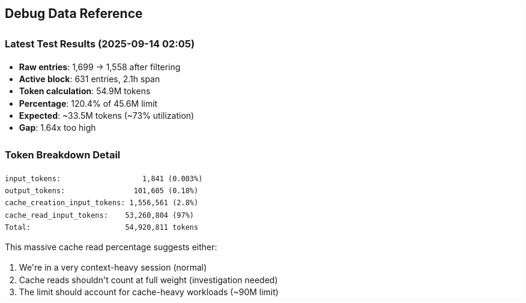## Debug Data Reference

### Latest Test Results (2025-09-14 02:05)
- **Raw entries**: 1,699 → 1,558 after filtering
- **Active block**: 631 entries, 2.1h span
- **Token calculation**: 54.9M tokens
- **Percentage**: 120.4% of 45.6M limit
- **Expected**: ~33.5M tokens (~73% utilization)
- **Gap**: 1.64x too high

### Token Breakdown Detail
```
input_tokens:                   1,841 (0.003%)
output_tokens:                101,605 (0.18%)
cache_creation_input_tokens: 1,556,561 (2.8%)
cache_read_input_tokens:    53,260,804 (97%)
Total:                      54,920,811 tokens
```

This massive cache read percentage suggests either:
1. We're in a very context-heavy session (normal)
2. Cache reads shouldn't count at full weight (investigation needed)
3. The limit should account for cache-heavy workloads (~90M limit)